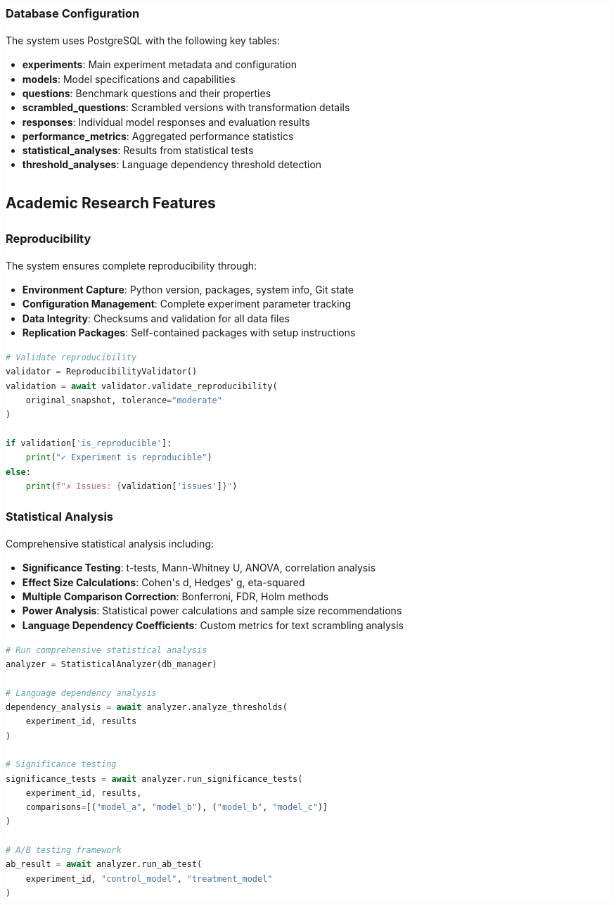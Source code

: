 ### Database Configuration

The system uses PostgreSQL with the following key tables:

- **experiments**: Main experiment metadata and configuration
- **models**: Model specifications and capabilities
- **questions**: Benchmark questions and their properties
- **scrambled_questions**: Scrambled versions with transformation details
- **responses**: Individual model responses and evaluation results
- **performance_metrics**: Aggregated performance statistics
- **statistical_analyses**: Results from statistical tests
- **threshold_analyses**: Language dependency threshold detection

## Academic Research Features

### Reproducibility

The system ensures complete reproducibility through:

- **Environment Capture**: Python version, packages, system info, Git state
- **Configuration Management**: Complete experiment parameter tracking
- **Data Integrity**: Checksums and validation for all data files
- **Replication Packages**: Self-contained packages with setup instructions

```python
# Validate reproducibility
validator = ReproducibilityValidator()
validation = await validator.validate_reproducibility(
    original_snapshot, tolerance="moderate"
)

if validation['is_reproducible']:
    print("✓ Experiment is reproducible")
else:
    print(f"✗ Issues: {validation['issues']}")
```

### Statistical Analysis

Comprehensive statistical analysis including:

- **Significance Testing**: t-tests, Mann-Whitney U, ANOVA, correlation analysis
- **Effect Size Calculations**: Cohen's d, Hedges' g, eta-squared
- **Multiple Comparison Correction**: Bonferroni, FDR, Holm methods
- **Power Analysis**: Statistical power calculations and sample size recommendations
- **Language Dependency Coefficients**: Custom metrics for text scrambling analysis

```python
# Run comprehensive statistical analysis
analyzer = StatisticalAnalyzer(db_manager)

# Language dependency analysis
dependency_analysis = await analyzer.analyze_thresholds(
    experiment_id, results
)

# Significance testing
significance_tests = await analyzer.run_significance_tests(
    experiment_id, results, 
    comparisons=[("model_a", "model_b"), ("model_b", "model_c")]
)

# A/B testing framework
ab_result = await analyzer.run_ab_test(
    experiment_id, "control_model", "treatment_model"
)
```